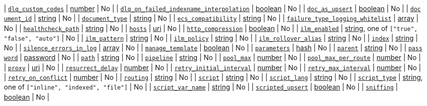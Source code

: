 | [`dlq_custom_codes`](v11-14-0-plugins-outputs-elasticsearch.md#v11.14.0-plugins-outputs-elasticsearch-dlq_custom_codes) | [number](/lsr/value-types.md#number) | No |
| [`dlq_on_failed_indexname_interpolation`](v11-14-0-plugins-outputs-elasticsearch.md#v11.14.0-plugins-outputs-elasticsearch-dlq_on_failed_indexname_interpolation) | [boolean](/lsr/value-types.md#boolean) | No |
| [`doc_as_upsert`](v11-14-0-plugins-outputs-elasticsearch.md#v11.14.0-plugins-outputs-elasticsearch-doc_as_upsert) | [boolean](/lsr/value-types.md#boolean) | No |
| [`document_id`](v11-14-0-plugins-outputs-elasticsearch.md#v11.14.0-plugins-outputs-elasticsearch-document_id) | [string](/lsr/value-types.md#string) | No |
| [`document_type`](v11-14-0-plugins-outputs-elasticsearch.md#v11.14.0-plugins-outputs-elasticsearch-document_type) | [string](/lsr/value-types.md#string) | No |
| [`ecs_compatibility`](v11-14-0-plugins-outputs-elasticsearch.md#v11.14.0-plugins-outputs-elasticsearch-ecs_compatibility) | [string](/lsr/value-types.md#string) | No |
| [`failure_type_logging_whitelist`](v11-14-0-plugins-outputs-elasticsearch.md#v11.14.0-plugins-outputs-elasticsearch-failure_type_logging_whitelist) | [array](/lsr/value-types.md#array) | No |
| [`healthcheck_path`](v11-14-0-plugins-outputs-elasticsearch.md#v11.14.0-plugins-outputs-elasticsearch-healthcheck_path) | [string](/lsr/value-types.md#string) | No |
| [`hosts`](v11-14-0-plugins-outputs-elasticsearch.md#v11.14.0-plugins-outputs-elasticsearch-hosts) | [uri](/lsr/value-types.md#uri) | No |
| [`http_compression`](v11-14-0-plugins-outputs-elasticsearch.md#v11.14.0-plugins-outputs-elasticsearch-http_compression) | [boolean](/lsr/value-types.md#boolean) | No |
| [`ilm_enabled`](v11-14-0-plugins-outputs-elasticsearch.md#v11.14.0-plugins-outputs-elasticsearch-ilm_enabled) | [string](/lsr/value-types.md#string), one of `["true", "false", "auto"]` | No |
| [`ilm_pattern`](v11-14-0-plugins-outputs-elasticsearch.md#v11.14.0-plugins-outputs-elasticsearch-ilm_pattern) | [string](/lsr/value-types.md#string) | No |
| [`ilm_policy`](v11-14-0-plugins-outputs-elasticsearch.md#v11.14.0-plugins-outputs-elasticsearch-ilm_policy) | [string](/lsr/value-types.md#string) | No |
| [`ilm_rollover_alias`](v11-14-0-plugins-outputs-elasticsearch.md#v11.14.0-plugins-outputs-elasticsearch-ilm_rollover_alias) | [string](/lsr/value-types.md#string) | No |
| [`index`](v11-14-0-plugins-outputs-elasticsearch.md#v11.14.0-plugins-outputs-elasticsearch-index) | [string](/lsr/value-types.md#string) | No |
| [`silence_errors_in_log`](v11-14-0-plugins-outputs-elasticsearch.md#v11.14.0-plugins-outputs-elasticsearch-silence_errors_in_log) | [array](/lsr/value-types.md#array) | No |
| [`manage_template`](v11-14-0-plugins-outputs-elasticsearch.md#v11.14.0-plugins-outputs-elasticsearch-manage_template) | [boolean](/lsr/value-types.md#boolean) | No |
| [`parameters`](v11-14-0-plugins-outputs-elasticsearch.md#v11.14.0-plugins-outputs-elasticsearch-parameters) | [hash](/lsr/value-types.md#hash) | No |
| [`parent`](v11-14-0-plugins-outputs-elasticsearch.md#v11.14.0-plugins-outputs-elasticsearch-parent) | [string](/lsr/value-types.md#string) | No |
| [`password`](v11-14-0-plugins-outputs-elasticsearch.md#v11.14.0-plugins-outputs-elasticsearch-password) | [password](/lsr/value-types.md#password) | No |
| [`path`](v11-14-0-plugins-outputs-elasticsearch.md#v11.14.0-plugins-outputs-elasticsearch-path) | [string](/lsr/value-types.md#string) | No |
| [`pipeline`](v11-14-0-plugins-outputs-elasticsearch.md#v11.14.0-plugins-outputs-elasticsearch-pipeline) | [string](/lsr/value-types.md#string) | No |
| [`pool_max`](v11-14-0-plugins-outputs-elasticsearch.md#v11.14.0-plugins-outputs-elasticsearch-pool_max) | [number](/lsr/value-types.md#number) | No |
| [`pool_max_per_route`](v11-14-0-plugins-outputs-elasticsearch.md#v11.14.0-plugins-outputs-elasticsearch-pool_max_per_route) | [number](/lsr/value-types.md#number) | No |
| [`proxy`](v11-14-0-plugins-outputs-elasticsearch.md#v11.14.0-plugins-outputs-elasticsearch-proxy) | [uri](/lsr/value-types.md#uri) | No |
| [`resurrect_delay`](v11-14-0-plugins-outputs-elasticsearch.md#v11.14.0-plugins-outputs-elasticsearch-resurrect_delay) | [number](/lsr/value-types.md#number) | No |
| [`retry_initial_interval`](v11-14-0-plugins-outputs-elasticsearch.md#v11.14.0-plugins-outputs-elasticsearch-retry_initial_interval) | [number](/lsr/value-types.md#number) | No |
| [`retry_max_interval`](v11-14-0-plugins-outputs-elasticsearch.md#v11.14.0-plugins-outputs-elasticsearch-retry_max_interval) | [number](/lsr/value-types.md#number) | No |
| [`retry_on_conflict`](v11-14-0-plugins-outputs-elasticsearch.md#v11.14.0-plugins-outputs-elasticsearch-retry_on_conflict) | [number](/lsr/value-types.md#number) | No |
| [`routing`](v11-14-0-plugins-outputs-elasticsearch.md#v11.14.0-plugins-outputs-elasticsearch-routing) | [string](/lsr/value-types.md#string) | No |
| [`script`](v11-14-0-plugins-outputs-elasticsearch.md#v11.14.0-plugins-outputs-elasticsearch-script) | [string](/lsr/value-types.md#string) | No |
| [`script_lang`](v11-14-0-plugins-outputs-elasticsearch.md#v11.14.0-plugins-outputs-elasticsearch-script_lang) | [string](/lsr/value-types.md#string) | No |
| [`script_type`](v11-14-0-plugins-outputs-elasticsearch.md#v11.14.0-plugins-outputs-elasticsearch-script_type) | [string](/lsr/value-types.md#string), one of `["inline", "indexed", "file"]` | No |
| [`script_var_name`](v11-14-0-plugins-outputs-elasticsearch.md#v11.14.0-plugins-outputs-elasticsearch-script_var_name) | [string](/lsr/value-types.md#string) | No |
| [`scripted_upsert`](v11-14-0-plugins-outputs-elasticsearch.md#v11.14.0-plugins-outputs-elasticsearch-scripted_upsert) | [boolean](/lsr/value-types.md#boolean) | No |
| [`sniffing`](v11-14-0-plugins-outputs-elasticsearch.md#v11.14.0-plugins-outputs-elasticsearch-sniffing) | [boolean](/lsr/value-types.md#boolean) | No |